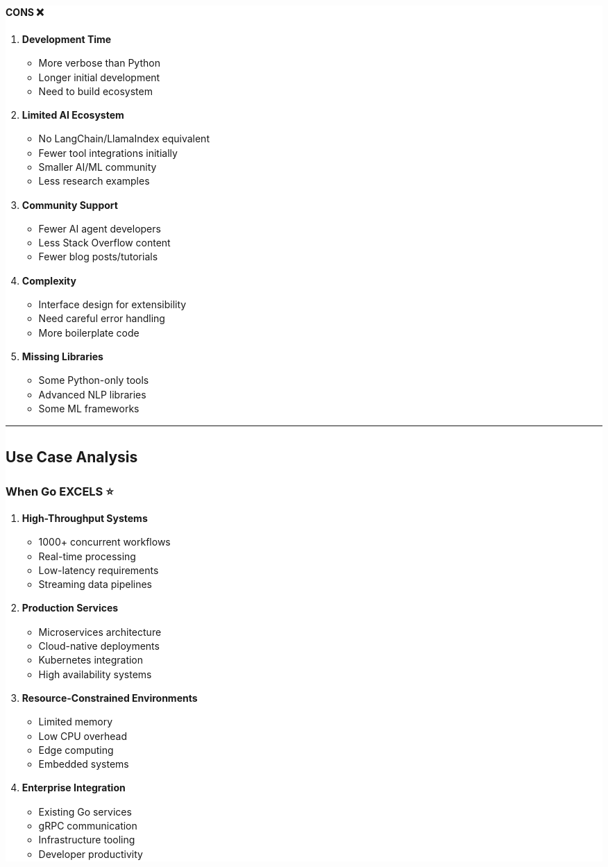#### CONS ❌

1. **Development Time**
   - More verbose than Python
   - Longer initial development
   - Need to build ecosystem

2. **Limited AI Ecosystem**
   - No LangChain/LlamaIndex equivalent
   - Fewer tool integrations initially
   - Smaller AI/ML community
   - Less research examples

3. **Community Support**
   - Fewer AI agent developers
   - Less Stack Overflow content
   - Fewer blog posts/tutorials

4. **Complexity**
   - Interface design for extensibility
   - Need careful error handling
   - More boilerplate code

5. **Missing Libraries**
   - Some Python-only tools
   - Advanced NLP libraries
   - Some ML frameworks

---

## Use Case Analysis

### When Go EXCELS ⭐

1. **High-Throughput Systems**
   - 1000+ concurrent workflows
   - Real-time processing
   - Low-latency requirements
   - Streaming data pipelines

2. **Production Services**
   - Microservices architecture
   - Cloud-native deployments
   - Kubernetes integration
   - High availability systems

3. **Resource-Constrained Environments**
   - Limited memory
   - Low CPU overhead
   - Edge computing
   - Embedded systems

4. **Enterprise Integration**
   - Existing Go services
   - gRPC communication
   - Infrastructure tooling
   - Developer productivity

